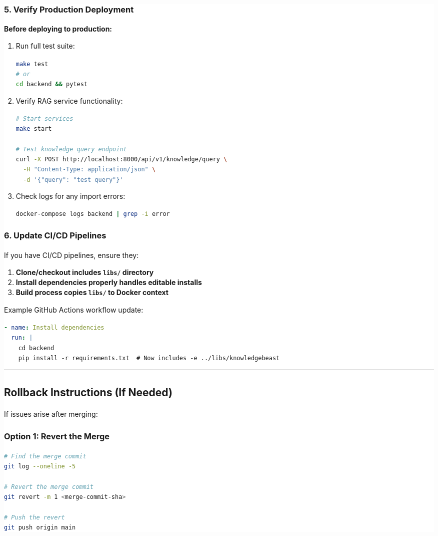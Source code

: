 ### 5. Verify Production Deployment

**Before deploying to production:**

1. Run full test suite:
   ```bash
   make test
   # or
   cd backend && pytest
   ```

2. Verify RAG service functionality:
   ```bash
   # Start services
   make start

   # Test knowledge query endpoint
   curl -X POST http://localhost:8000/api/v1/knowledge/query \
     -H "Content-Type: application/json" \
     -d '{"query": "test query"}'
   ```

3. Check logs for any import errors:
   ```bash
   docker-compose logs backend | grep -i error
   ```

### 6. Update CI/CD Pipelines

If you have CI/CD pipelines, ensure they:

1. **Clone/checkout includes `libs/` directory**
2. **Install dependencies properly handles editable installs**
3. **Build process copies `libs/` to Docker context**

Example GitHub Actions workflow update:

```yaml
- name: Install dependencies
  run: |
    cd backend
    pip install -r requirements.txt  # Now includes -e ../libs/knowledgebeast
```

---

## Rollback Instructions (If Needed)

If issues arise after merging:

### Option 1: Revert the Merge

```bash
# Find the merge commit
git log --oneline -5

# Revert the merge commit
git revert -m 1 <merge-commit-sha>

# Push the revert
git push origin main
```
